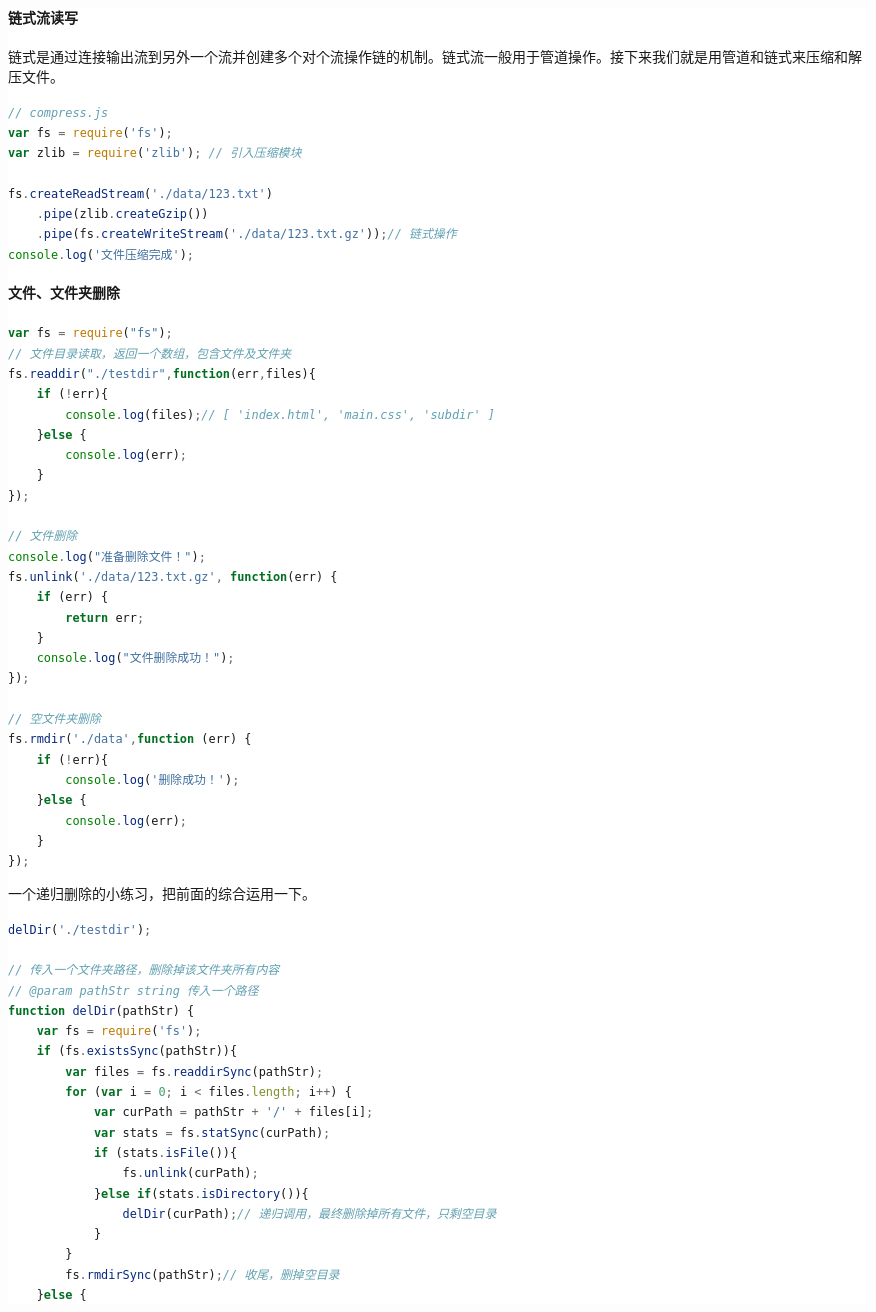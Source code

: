 #### 链式流读写
链式是通过连接输出流到另外一个流并创建多个对个流操作链的机制。链式流一般用于管道操作。接下来我们就是用管道和链式来压缩和解压文件。
```js
// compress.js
var fs = require('fs');
var zlib = require('zlib'); // 引入压缩模块

fs.createReadStream('./data/123.txt')
    .pipe(zlib.createGzip())
    .pipe(fs.createWriteStream('./data/123.txt.gz'));// 链式操作
console.log('文件压缩完成');
```
#### 文件、文件夹删除
```js
var fs = require("fs");
// 文件目录读取，返回一个数组，包含文件及文件夹
fs.readdir("./testdir",function(err,files){
    if (!err){
        console.log(files);// [ 'index.html', 'main.css', 'subdir' ]
    }else {
        console.log(err);
    }
});

// 文件删除
console.log("准备删除文件！");
fs.unlink('./data/123.txt.gz', function(err) {
    if (err) {
        return err;
    }
    console.log("文件删除成功！");
});

// 空文件夹删除
fs.rmdir('./data',function (err) {
    if (!err){
        console.log('删除成功！');
    }else {
        console.log(err);
    }
});

```
一个递归删除的小练习，把前面的综合运用一下。
```js
delDir('./testdir');

// 传入一个文件夹路径，删除掉该文件夹所有内容
// @param pathStr string 传入一个路径
function delDir(pathStr) {
    var fs = require('fs');
    if (fs.existsSync(pathStr)){
        var files = fs.readdirSync(pathStr);
        for (var i = 0; i < files.length; i++) {
            var curPath = pathStr + '/' + files[i];
            var stats = fs.statSync(curPath);
            if (stats.isFile()){
                fs.unlink(curPath);
            }else if(stats.isDirectory()){
                delDir(curPath);// 递归调用，最终删除掉所有文件，只剩空目录
            }
        }
        fs.rmdirSync(pathStr);// 收尾，删掉空目录
    }else {
```